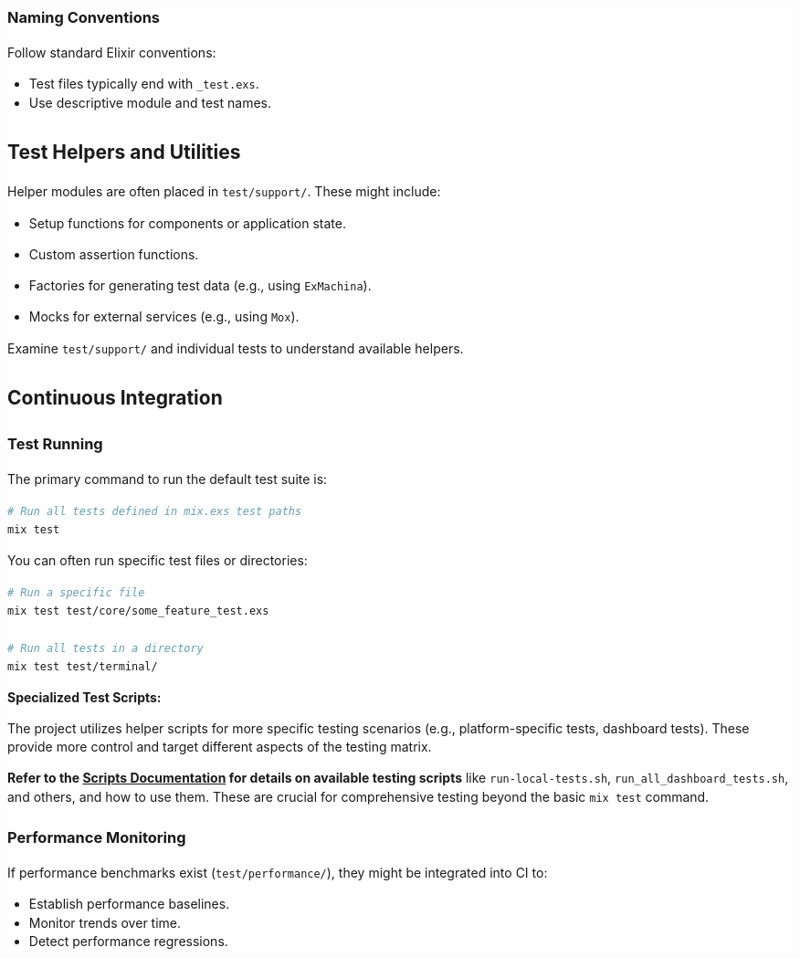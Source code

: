 ### Naming Conventions

Follow standard Elixir conventions:

- Test files typically end with `_test.exs`.
- Use descriptive module and test names.

## Test Helpers and Utilities

Helper modules are often placed in `test/support/`. These might include:

- Setup functions for components or application state.
- Custom assertion functions.

- Factories for generating test data (e.g., using `ExMachina`).

- Mocks for external services (e.g., using `Mox`).

Examine `test/support/` and individual tests to understand available helpers.

## Continuous Integration

### Test Running

The primary command to run the default test suite is:

```bash
# Run all tests defined in mix.exs test paths
mix test
```

You can often run specific test files or directories:

```bash
# Run a specific file
mix test test/core/some_feature_test.exs

# Run all tests in a directory
mix test test/terminal/
```

**Specialized Test Scripts:**

The project utilizes helper scripts for more specific testing scenarios (e.g., platform-specific tests, dashboard tests). These provide more control and target different aspects of the testing matrix.

**Refer to the [Scripts Documentation](scripts/README.md) for details on available testing scripts** like `run-local-tests.sh`, `run_all_dashboard_tests.sh`, and others, and how to use them. These are crucial for comprehensive testing beyond the basic `mix test` command.

### Performance Monitoring

If performance benchmarks exist (`test/performance/`), they might be integrated into CI to:

- Establish performance baselines.
- Monitor trends over time.
- Detect performance regressions.
